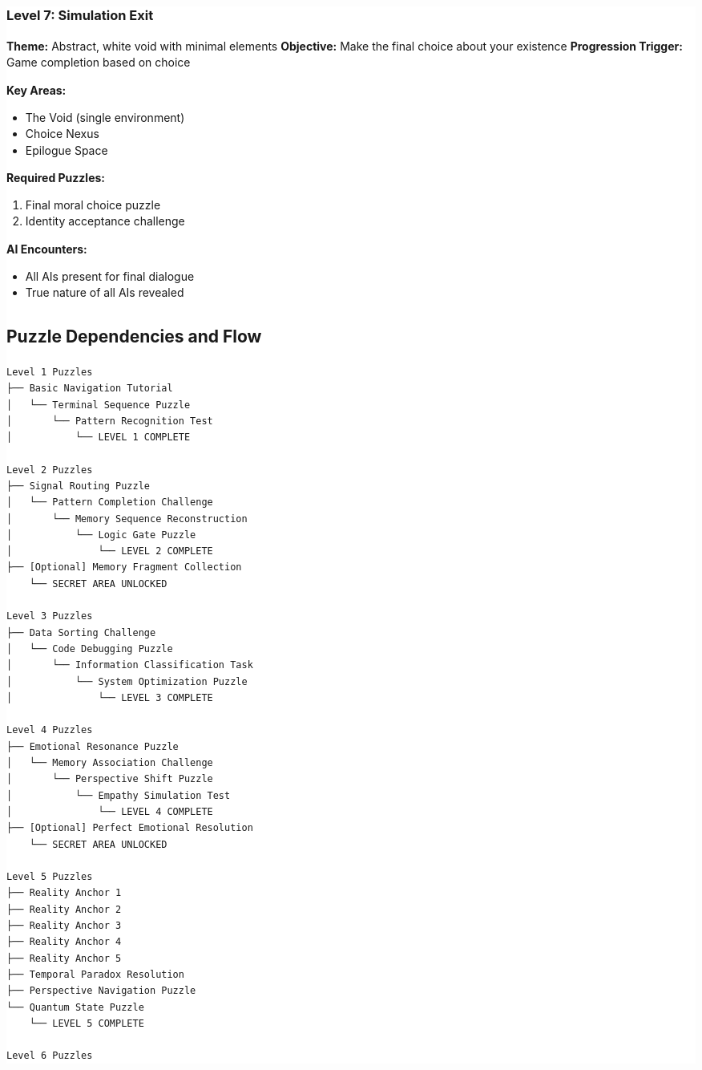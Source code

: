 ### Level 7: Simulation Exit
**Theme:** Abstract, white void with minimal elements
**Objective:** Make the final choice about your existence
**Progression Trigger:** Game completion based on choice

**Key Areas:**
- The Void (single environment)
- Choice Nexus
- Epilogue Space

**Required Puzzles:**
1. Final moral choice puzzle
2. Identity acceptance challenge

**AI Encounters:**
- All AIs present for final dialogue
- True nature of all AIs revealed

## Puzzle Dependencies and Flow

```
Level 1 Puzzles
├── Basic Navigation Tutorial
│   └── Terminal Sequence Puzzle
│       └── Pattern Recognition Test
│           └── LEVEL 1 COMPLETE

Level 2 Puzzles
├── Signal Routing Puzzle
│   └── Pattern Completion Challenge
│       └── Memory Sequence Reconstruction
│           └── Logic Gate Puzzle
│               └── LEVEL 2 COMPLETE
├── [Optional] Memory Fragment Collection
    └── SECRET AREA UNLOCKED

Level 3 Puzzles
├── Data Sorting Challenge
│   └── Code Debugging Puzzle
│       └── Information Classification Task
│           └── System Optimization Puzzle
│               └── LEVEL 3 COMPLETE

Level 4 Puzzles
├── Emotional Resonance Puzzle
│   └── Memory Association Challenge
│       └── Perspective Shift Puzzle
│           └── Empathy Simulation Test
│               └── LEVEL 4 COMPLETE
├── [Optional] Perfect Emotional Resolution
    └── SECRET AREA UNLOCKED

Level 5 Puzzles
├── Reality Anchor 1
├── Reality Anchor 2
├── Reality Anchor 3
├── Reality Anchor 4
├── Reality Anchor 5
├── Temporal Paradox Resolution
├── Perspective Navigation Puzzle
└── Quantum State Puzzle
    └── LEVEL 5 COMPLETE

Level 6 Puzzles
```